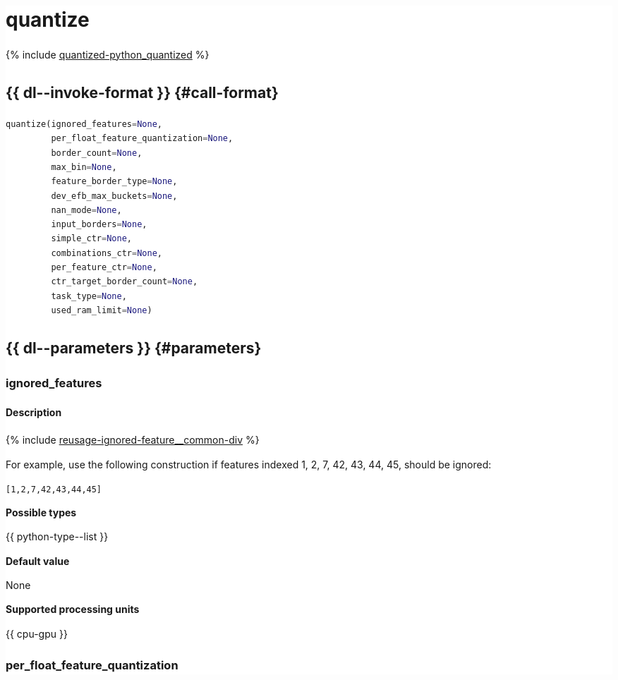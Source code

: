 # quantize

{% include [quantized-python_quantized](../_includes/work_src/reusage-python/python_quantized.md) %}

## {{ dl--invoke-format }} {#call-format}

```python
quantize(ignored_features=None,
         per_float_feature_quantization=None,
         border_count=None,
         max_bin=None,
         feature_border_type=None,
         dev_efb_max_buckets=None,
         nan_mode=None,
         input_borders=None,
         simple_ctr=None,
         combinations_ctr=None,
         per_feature_ctr=None,
         ctr_target_border_count=None,
         task_type=None,
         used_ram_limit=None)
```

## {{ dl--parameters }} {#parameters}

### ignored_features

#### Description

{% include [reusage-ignored-feature__common-div](../_includes/work_src/reusage/ignored-feature__common-div.md) %}

For example, use the following construction if features indexed 1, 2, 7, 42, 43, 44, 45, should be ignored:
```
[1,2,7,42,43,44,45]
```

**Possible types** 

{{ python-type--list }}

**Default value** 

None

**Supported processing units**

{{ cpu-gpu }}

### per_float_feature_quantization
